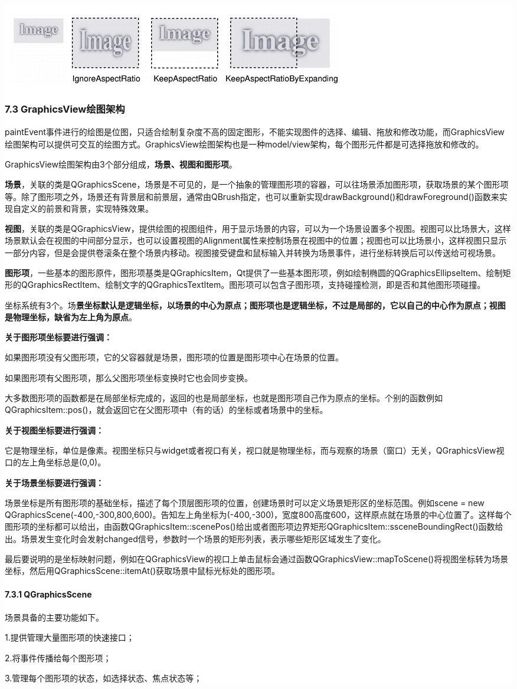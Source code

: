 ![Enum_AspectRatioMode](Enum_AspectRatioMode.jpg)

### 7.3 GraphicsView绘图架构

paintEvent事件进行的绘图是位图，只适合绘制复杂度不高的固定图形，不能实现图件的选择、编辑、拖放和修改功能，而GraphicsView绘图架构可以提供可交互的绘图方式。GraphicsView绘图架构也是一种model/view架构，每个图形元件都是可选择拖放和修改的。

GraphicsView绘图架构由3个部分组成，**场景、视图和图形项**。

**场景**，关联的类是QGraphicsScene，场景是不可见的，是一个抽象的管理图形项的容器，可以往场景添加图形项，获取场景的某个图形项等。除了图形项之外，场景还有背景层和前景层，通常由QBrush指定，也可以重新实现drawBackground()和drawForeground()函数来实现自定义的前景和背景，实现特殊效果。

**视图**，关联的类是QGraphicsView，提供绘图的视图组件，用于显示场景的内容，可以为一个场景设置多个视图。视图可以比场景大，这样场景默认会在视图的中间部分显示，也可以设置视图的Alignment属性来控制场景在视图中的位置；视图也可以比场景小，这样视图只显示一部分内容，但是会提供卷滚条在整个场景内移动。视图接受键盘和鼠标输入并转换为场景事件，进行坐标转换后可以传送给可视场景。

**图形项**，一些基本的图形原件，图形项基类是QGraphicsItem，Qt提供了一些基本图形项，例如绘制椭圆的QGraphicsEllipseItem、绘制矩形的QGraphicsRectItem、绘制文字的QGraphicsTextItem。图形项可以包含子图形项，支持碰撞检测，即是否和其他图形项碰撞。

坐标系统有3个。场**景坐标默认是逻辑坐标，以场景的中心为原点；图形项也是逻辑坐标，不过是局部的，它以自己的中心作为原点；视图是物理坐标，缺省为左上角为原点**。

**关于图形项坐标要进行强调：**

如果图形项没有父图形项，它的父容器就是场景，图形项的位置是图形项中心在场景的位置。

如果图形项有父图形项，那么父图形项坐标变换时它也会同步变换。

大多数图形项的函数都是在局部坐标完成的，返回的也是局部坐标，也就是图形项自己作为原点的坐标。个别的函数例如QGraphicsItem::pos()，就会返回它在父图形项中（有的话）的坐标或者场景中的坐标。

**关于视图坐标要进行强调：**

它是物理坐标，单位是像素。视图坐标只与widget或者视口有关，视口就是物理坐标，而与观察的场景（窗口）无关，QGraphicsView视口的左上角坐标总是(0,0)。

 **关于场景坐标要进行强调：**

场景坐标是所有图形项的基础坐标，描述了每个顶层图形项的位置，创建场景时可以定义场景矩形区的坐标范围。例如scene  = new QGraphicsScene(-400,-300,800,600)。告知左上角坐标为(-400,-300)，宽度800高度600，这样原点就在场景的中心位置了。这样每个图形项的坐标都可以给出，由函数QGraphicsItem::scenePos()给出或者图形项边界矩形QGraphicsItem::ssceneBoundingRect()函数给出。场景发生变化时会发射changed信号，参数时一个场景的矩形列表，表示哪些矩形区域发生了变化。

最后要说明的是坐标映射问题，例如在QGraphicsView的视口上单击鼠标会通过函数QGraphicsView::mapToScene()将视图坐标转为场景坐标，然后用QGraphicsScene::itemAt()获取场景中鼠标光标处的图形项。

#### 7.3.1 QGraphicsScene

场景具备的主要功能如下。

1.提供管理大量图形项的快速接口；

2.将事件传播给每个图形项；

3.管理每个图形项的状态，如选择状态、焦点状态等；
